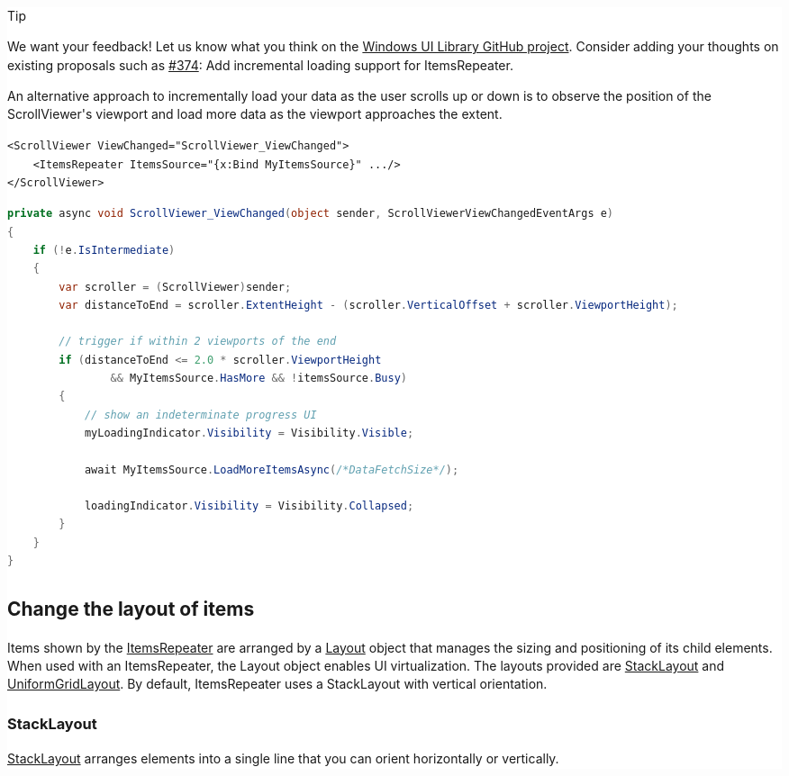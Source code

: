 > [!TIP]
> We want your feedback! Let us know what you think on the [Windows UI Library GitHub project](https://github.com/Microsoft/microsoft-ui-xaml/issues). Consider adding your thoughts on existing proposals such as [#374](https://github.com/Microsoft/microsoft-ui-xaml/issues/374): Add incremental loading support for ItemsRepeater.

An alternative approach to incrementally load your data as the user scrolls up or down is to observe the position of the ScrollViewer's viewport and load more data as the viewport approaches the extent.

```xaml
<ScrollViewer ViewChanged="ScrollViewer_ViewChanged">
    <ItemsRepeater ItemsSource="{x:Bind MyItemsSource}" .../>
</ScrollViewer>
```

```csharp
private async void ScrollViewer_ViewChanged(object sender, ScrollViewerViewChangedEventArgs e)
{
    if (!e.IsIntermediate)
    {
        var scroller = (ScrollViewer)sender;
        var distanceToEnd = scroller.ExtentHeight - (scroller.VerticalOffset + scroller.ViewportHeight);

        // trigger if within 2 viewports of the end
        if (distanceToEnd <= 2.0 * scroller.ViewportHeight
                && MyItemsSource.HasMore && !itemsSource.Busy)
        {
            // show an indeterminate progress UI
            myLoadingIndicator.Visibility = Visibility.Visible;

            await MyItemsSource.LoadMoreItemsAsync(/*DataFetchSize*/);

            loadingIndicator.Visibility = Visibility.Collapsed;
        }
    }
}
```

## Change the layout of items

Items shown by the [ItemsRepeater](/windows/windows-app-sdk/api/winrt/microsoft.ui.xaml.controls.itemsrepeater) are arranged by a [Layout](/windows/windows-app-sdk/api/winrt/microsoft.ui.xaml.controls.layout) object that manages the sizing and positioning of its child elements. When used with an ItemsRepeater, the Layout object enables UI virtualization. The layouts provided are [StackLayout](/windows/windows-app-sdk/api/winrt/microsoft.ui.xaml.controls.stacklayout) and [UniformGridLayout](/windows/windows-app-sdk/api/winrt/microsoft.ui.xaml.controls.uniformgridlayout). By default, ItemsRepeater uses a StackLayout with vertical orientation.

### StackLayout

[StackLayout](/windows/windows-app-sdk/api/winrt/microsoft.ui.xaml.controls.stacklayout) arranges elements into a single line that you can orient horizontally or vertically.
